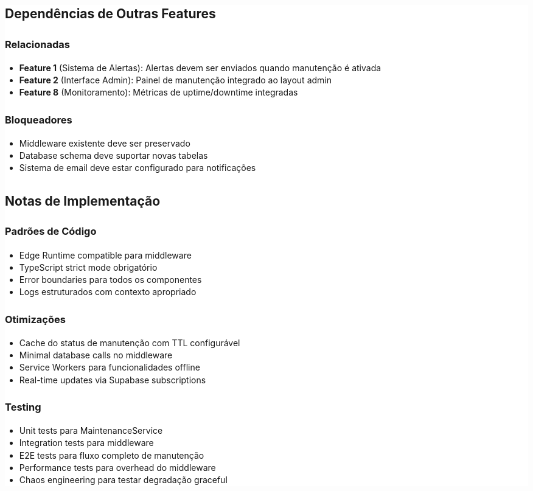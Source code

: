 ## Dependências de Outras Features

### Relacionadas
- **Feature 1** (Sistema de Alertas): Alertas devem ser enviados quando manutenção é ativada
- **Feature 2** (Interface Admin): Painel de manutenção integrado ao layout admin
- **Feature 8** (Monitoramento): Métricas de uptime/downtime integradas

### Bloqueadores
- Middleware existente deve ser preservado
- Database schema deve suportar novas tabelas
- Sistema de email deve estar configurado para notificações

## Notas de Implementação

### Padrões de Código
- Edge Runtime compatible para middleware
- TypeScript strict mode obrigatório
- Error boundaries para todos os componentes
- Logs estruturados com contexto apropriado

### Otimizações
- Cache do status de manutenção com TTL configurável
- Minimal database calls no middleware
- Service Workers para funcionalidades offline
- Real-time updates via Supabase subscriptions

### Testing
- Unit tests para MaintenanceService
- Integration tests para middleware
- E2E tests para fluxo completo de manutenção
- Performance tests para overhead do middleware
- Chaos engineering para testar degradação graceful